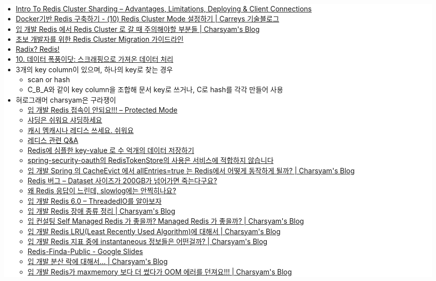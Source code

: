 * [Intro To Redis Cluster Sharding – Advantages, Limitations, Deploying & Client Connections](http://highscalability.com/blog/2019/2/19/intro-to-redis-cluster-sharding-advantages-limitations-deplo.html)
* [Docker기반 Redis 구축하기 - (10) Redis Cluster Mode 설정하기 | Carreys 기술블로그](https://jaehun2841.github.io/2018/12/03/2018-12-03-docker-10/#%EB%93%A4%EC%96%B4%EA%B0%80%EB%A9%B0)
* [입 개발 Redis 에서 Redis Cluster 로 갈 때 주의해야할 부분들 | Charsyam's Blog](https://charsyam.wordpress.com/2021/10/03/%EC%9E%85-%EA%B0%9C%EB%B0%9C-redis-%EC%97%90%EC%84%9C-redis-cluster-%EB%A1%9C-%EA%B0%88-%EB%95%8C-%EC%A3%BC%EC%9D%98%ED%95%B4%EC%95%BC%ED%95%A0-%EB%B6%80%EB%B6%84%EB%93%A4/)
* [초보 개발자를 위한 Redis Cluster Migration 가이드라인](https://dev.gmarket.com/71)
* [Radix? Redis!](https://tosslab.github.io/2017/05/09/radix_redis.html)
* [10. 데이터 폭풍이닷: 스크래핑으로 가져온 데이터 처리](https://highluck.github.io/#/project_k)
* 3개의 key column이 있으며, 하나의 key로 찾는 경우
  * scan or hash
  * C_B_A와 같이 key column을 조합해 문서 key로 쓰거나, C로 hash를 각각 만들어 사용
* 혀로그래머 charsyam은 구라쟁이
  * [입 개발 Redis 접속이 안되요!!! – Protected Mode](https://charsyam.wordpress.com/2016/07/11/%EC%9E%85-%EA%B0%9C%EB%B0%9C-redis-%EC%A0%91%EC%86%8D%EC%9D%B4-%EC%95%88%EB%90%98%EC%9A%94-protected-mode/)
  * [샤딩은 쉬워요 샤딩하세요](https://charsyam.wordpress.com/2017/05/24/%ED%98%80%EB%A1%9C%EA%B7%B8%EB%9E%98%EB%A8%B8-charsyam%EC%9D%80-%EA%B5%AC%EB%9D%BC%EC%9F%81%EC%9D%B4-1-%EC%83%A4%EB%94%A9%EC%9D%80-%EC%89%AC%EC%9B%8C%EC%9A%94-%EC%83%A4%EB%94%A9%ED%95%98%EC%84%B8/)
  * [캐시 멤캐시나 레디스 쓰세요. 쉬워요](https://charsyam.wordpress.com/2017/05/27/%ED%98%80%EB%A1%9C%EA%B7%B8%EB%9E%98%EB%A8%B8-charsyam%EC%9D%80-%EA%B5%AC%EB%9D%BC%EC%9F%81%EC%9D%B4-2-%EC%BA%90%EC%8B%9C-%EB%A9%A4%EC%BA%90%EC%8B%9C%EB%82%98-%EB%A0%88%EB%94%94%EC%8A%A4-%EC%93%B0/)
  * [레디스 관련 Q&A](https://charsyam.wordpress.com/2017/05/28/%ED%98%80%EB%A1%9C%EA%B7%B8%EB%9E%98%EB%A8%B8-charsyam%EC%9D%80-%EA%B5%AC%EB%9D%BC%EC%9F%81%EC%9D%B4-qa-%EB%A0%88%EB%94%94%EC%8A%A4-%EA%B4%80%EB%A0%A8-qa/)
  * [Redis에 심플한 key-value 로 수 억개의 데이터 저장하기](https://charsyam.wordpress.com/2011/11/06/redis%EC%97%90-%EC%8B%AC%ED%94%8C%ED%95%9C-key-value-%EB%A1%9C-%EC%88%98-%EC%96%B5%EA%B0%9C%EC%9D%98-%EB%8D%B0%EC%9D%B4%ED%84%B0-%EC%A0%80%EC%9E%A5%ED%95%98%EA%B8%B0/)
  * [spring-security-oauth의 RedisTokenStore의 사용은 서비스에 적합하지 않습니다](https://charsyam.wordpress.com/2018/05/11/%EC%9E%85-%EA%B0%9C%EB%B0%9C-spring-security-oauth%EC%9D%98-redistokenstore%EC%9D%98-%EC%82%AC%EC%9A%A9%EC%9D%80-%EC%84%9C%EB%B9%84%EC%8A%A4%EC%97%90-%EC%A0%81%ED%95%A9%ED%95%98%EC%A7%80-%EC%95%8A/)
  * [입 개발 Spring 의 CacheEvict 에서 allEntries=true 는 Redis에서 어떻게 동작하게 될까? | Charsyam's Blog](https://charsyam.wordpress.com/2022/04/18/%EC%9E%85-%EA%B0%9C%EB%B0%9C-spring-%EC%9D%98-cacheevict-%EC%97%90%EC%84%9C-allentriestrue-%EB%8A%94-redis%EC%97%90%EC%84%9C-%EC%96%B4%EB%96%BB%EA%B2%8C-%EB%8F%99%EC%9E%91%ED%95%98%EA%B2%8C/)
  * [Redis 버그 – Dataset 사이즈가 200GB가 넘어가면 죽는다구요?](https://charsyam.wordpress.com/2019/08/26/입-개발-redis-버그-dataset-사이즈가-200gb가-넘어가면-죽는다구요)
  * [왜 Redis 응답이 느린데, slowlog에는 안찍히나요?](https://charsyam.wordpress.com/2020/03/15/%ec%9e%85-%ea%b0%9c%eb%b0%9c-%ec%99%9c-redis-%ec%9d%91%eb%8b%b5%ec%9d%b4-%eb%8a%90%eb%a6%b0%eb%8d%b0-slowlog%ec%97%90%eb%8a%94-%ec%95%88%ec%b0%8d%ed%9e%88%eb%82%98%ec%9a%94/)
  * [입 개발 Redis 6.0 – ThreadedIO를 알아보자](https://charsyam.wordpress.com/2020/05/05/%ec%9e%85-%ea%b0%9c%eb%b0%9c-redis-6-0-threadedio%eb%a5%bc-%ec%95%8c%ec%95%84%eb%b3%b4%ec%9e%90/)
  * [입 개발 Redis 장애 종류 정리 | Charsyam's Blog](https://charsyam.wordpress.com/2020/11/20/%ec%9e%85-%ea%b0%9c%eb%b0%9c-redis-%ec%9e%a5%ec%95%a0-%ec%a2%85%eb%a5%98-%ec%a0%95%eb%a6%ac/)
  * [입 컨설팅 Self Managed Redis 가 좋을까? Managed Redis 가 좋을까? | Charsyam's Blog](https://charsyam.wordpress.com/2021/11/30/%ec%9e%85-%ec%bb%a8%ec%84%a4%ed%8c%85-self-managed-redis-%ea%b0%80-%ec%a2%8b%ec%9d%84%ea%b9%8c-managed-redis-%ea%b0%80-%ec%a2%8b%ec%9d%84%ea%b9%8c/)
  * [입 개발 Redis LRU(Least Recently Used Algorithm)에 대해서 | Charsyam's Blog](https://charsyam.wordpress.com/2022/01/28/%ec%9e%85-%ea%b0%9c%eb%b0%9c-redis-lruleast-recently-used-algorithm%ec%97%90-%eb%8c%80%ed%95%b4%ec%84%9c/)
  * [입 개발 Redis 지표 중에 instantaneous 정보들은 어떤걸까? | Charsyam's Blog](https://charsyam.wordpress.com/2022/08/07/%EC%9E%85-%EA%B0%9C%EB%B0%9C-redis-%EC%A7%80%ED%91%9C-%EC%A4%91%EC%97%90-instantaneous-%EC%A0%95%EB%B3%B4%EB%93%A4%EC%9D%80-%EC%96%B4%EB%96%A4%EA%B1%B8%EA%B9%8C/)
  * [Redis-Finda-Public - Google Slides](https://docs.google.com/presentation/d/1CBWy04mc4pKyhDp2S5rVKOPZbIc5FCsNFbm5s5NgG8c/edit)
  * [입 개발 분산 락에 대해서… | Charsyam's Blog](https://charsyam.wordpress.com/2022/12/31/%EC%9E%85-%EA%B0%9C%EB%B0%9C-%EB%B6%84%EC%82%B0-%EB%9D%BD%EC%97%90-%EB%8C%80%ED%95%B4%EC%84%9C/)
  * [입 개발 Redis가 maxmemory 보다 더 썼다가 OOM 에러를 던져요!!! | Charsyam's Blog](https://charsyam.wordpress.com/2021/04/14/%EC%9E%85-%EA%B0%9C%EB%B0%9C-redis%EA%B0%80-maxmemory-%EB%B3%B4%EB%8B%A4-%EB%8D%94-%EC%8D%BC%EB%8B%A4%EA%B0%80-oom-%EC%97%90%EB%9F%AC%EB%A5%BC-%EB%8D%98%EC%A0%B8%EC%9A%94/)